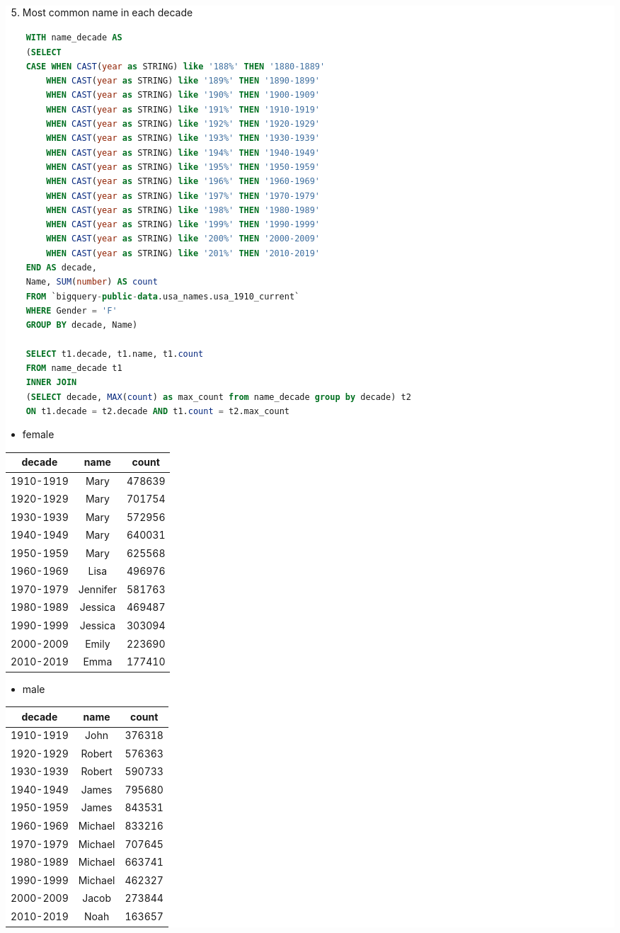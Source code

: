 5. Most common name in each decade

```SQL
    WITH name_decade AS
    (SELECT 
    CASE WHEN CAST(year as STRING) like '188%' THEN '1880-1889'
        WHEN CAST(year as STRING) like '189%' THEN '1890-1899'
        WHEN CAST(year as STRING) like '190%' THEN '1900-1909'
        WHEN CAST(year as STRING) like '191%' THEN '1910-1919'
        WHEN CAST(year as STRING) like '192%' THEN '1920-1929'
        WHEN CAST(year as STRING) like '193%' THEN '1930-1939'
        WHEN CAST(year as STRING) like '194%' THEN '1940-1949'
        WHEN CAST(year as STRING) like '195%' THEN '1950-1959'
        WHEN CAST(year as STRING) like '196%' THEN '1960-1969'
        WHEN CAST(year as STRING) like '197%' THEN '1970-1979'
        WHEN CAST(year as STRING) like '198%' THEN '1980-1989'
        WHEN CAST(year as STRING) like '199%' THEN '1990-1999'
        WHEN CAST(year as STRING) like '200%' THEN '2000-2009'
        WHEN CAST(year as STRING) like '201%' THEN '2010-2019'
    END AS decade,
    Name, SUM(number) AS count
    FROM `bigquery-public-data.usa_names.usa_1910_current`
    WHERE Gender = 'F'
    GROUP BY decade, Name)

    SELECT t1.decade, t1.name, t1.count
    FROM name_decade t1
    INNER JOIN 
    (SELECT decade, MAX(count) as max_count from name_decade group by decade) t2
    ON t1.decade = t2.decade AND t1.count = t2.max_count
```

- female


**decade**|**name**|**count**
:-----:|:-----:|:-----:
1910-1919|Mary|478639
1920-1929|Mary|701754
1930-1939|Mary|572956
1940-1949|Mary|640031
1950-1959|Mary|625568
1960-1969|Lisa|496976
1970-1979|Jennifer|581763
1980-1989|Jessica|469487
1990-1999|Jessica|303094
2000-2009|Emily|223690
2010-2019|Emma|177410

- male

**decade**|**name**|**count**
:-----:|:-----:|:-----:
1910-1919|John|376318
1920-1929|Robert|576363
1930-1939|Robert|590733
1940-1949|James|795680
1950-1959|James|843531
1960-1969|Michael|833216
1970-1979|Michael|707645
1980-1989|Michael|663741
1990-1999|Michael|462327
2000-2009|Jacob|273844
2010-2019|Noah|163657
